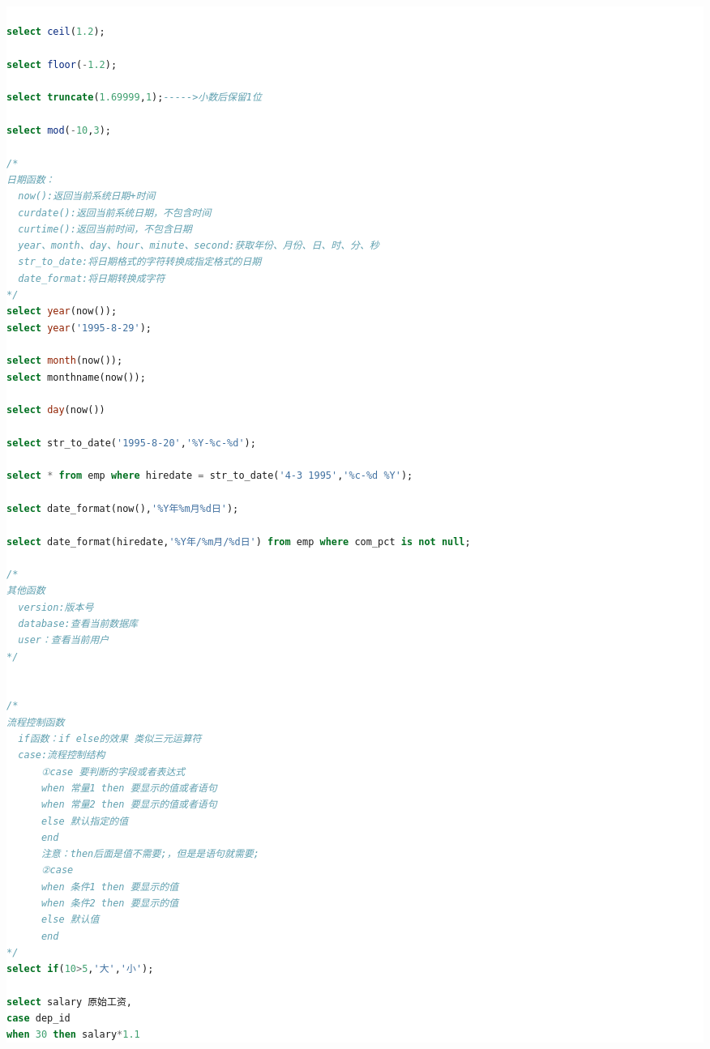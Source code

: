   ```sql
  
  select ceil(1.2);
  
  select floor(-1.2);
  
  select truncate(1.69999,1);----->小数后保留1位
  
  select mod(-10,3);
  
  /*
  日期函数：
  	now():返回当前系统日期+时间
  	curdate():返回当前系统日期，不包含时间
  	curtime():返回当前时间，不包含日期
  	year、month、day、hour、minute、second:获取年份、月份、日、时、分、秒
  	str_to_date:将日期格式的字符转换成指定格式的日期
  	date_format:将日期转换成字符
  */
  select year(now());
  select year('1995-8-29');
  
  select month(now());
  select monthname(now());
  
  select day(now())
  
  select str_to_date('1995-8-20','%Y-%c-%d');
  
  select * from emp where hiredate = str_to_date('4-3 1995','%c-%d %Y');
  
  select date_format(now(),'%Y年%m月%d日');
  
  select date_format(hiredate,'%Y年/%m月/%d日') from emp where com_pct is not null;
  
  /*
  其他函数
  	version:版本号
  	database:查看当前数据库
  	user：查看当前用户
  */
  
  
  /*
  流程控制函数
  	if函数：if else的效果 类似三元运算符
  	case:流程控制结构
  		①case 要判断的字段或者表达式
  		when 常量1 then 要显示的值或者语句
  		when 常量2 then 要显示的值或者语句
  		else 默认指定的值
  		end
  		注意：then后面是值不需要;，但是是语句就需要;
  		②case
  		when 条件1 then 要显示的值
  		when 条件2 then 要显示的值
  		else 默认值
  		end
  */
  select if(10>5,'大','小');
  
  select salary 原始工资,
  case dep_id
  when 30 then salary*1.1
  ```